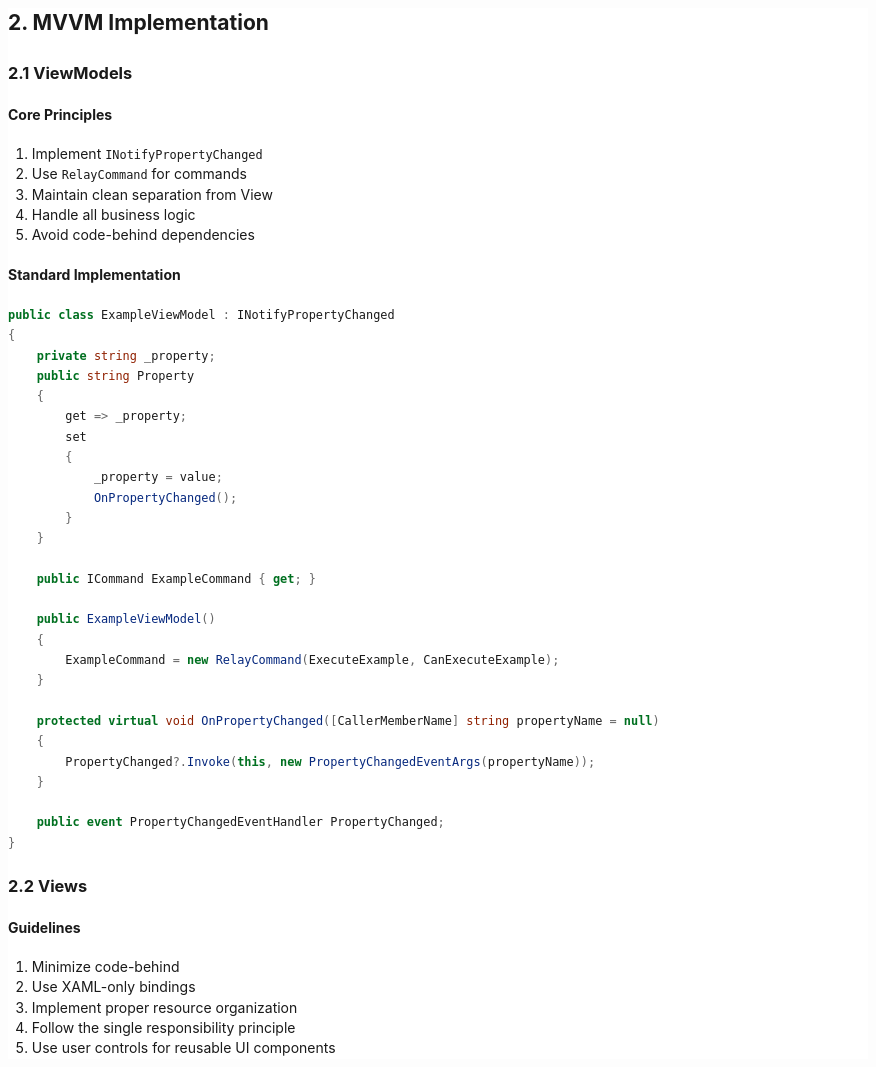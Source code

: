 ## 2. MVVM Implementation

### 2.1 ViewModels

#### Core Principles

1. Implement `INotifyPropertyChanged`
2. Use `RelayCommand` for commands
3. Maintain clean separation from View
4. Handle all business logic
5. Avoid code-behind dependencies

#### Standard Implementation

```csharp
public class ExampleViewModel : INotifyPropertyChanged
{
    private string _property;
    public string Property
    {
        get => _property;
        set
        {
            _property = value;
            OnPropertyChanged();
        }
    }

    public ICommand ExampleCommand { get; }

    public ExampleViewModel()
    {
        ExampleCommand = new RelayCommand(ExecuteExample, CanExecuteExample);
    }

    protected virtual void OnPropertyChanged([CallerMemberName] string propertyName = null)
    {
        PropertyChanged?.Invoke(this, new PropertyChangedEventArgs(propertyName));
    }

    public event PropertyChangedEventHandler PropertyChanged;
}
```

### 2.2 Views

#### Guidelines

1. Minimize code-behind
2. Use XAML-only bindings
3. Implement proper resource organization
4. Follow the single responsibility principle
5. Use user controls for reusable UI components
